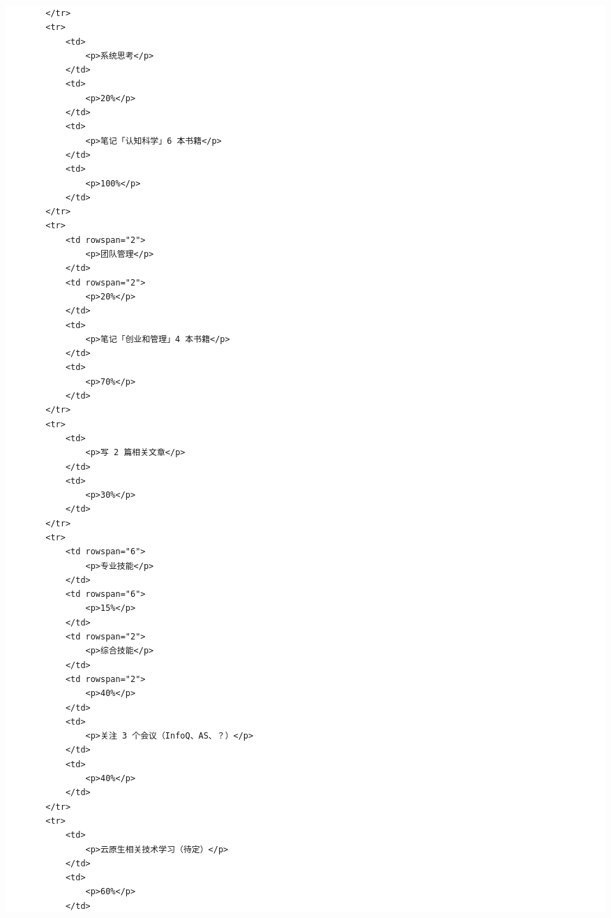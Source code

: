 			</tr>
			<tr>
				<td>
					<p>系统思考</p>
				</td>
				<td>
					<p>20%</p>
				</td>
				<td>
					<p>笔记「认知科学」6 本书籍</p>
				</td>
				<td>
					<p>100%</p>
				</td>
			</tr>
			<tr>
				<td rowspan="2">
					<p>团队管理</p>
				</td>
				<td rowspan="2">
					<p>20%</p>
				</td>
				<td>
					<p>笔记「创业和管理」4 本书籍</p>
				</td>
				<td>
					<p>70%</p>
				</td>
			</tr>
			<tr>
				<td>
					<p>写 2 篇相关文章</p>
				</td>
				<td>
					<p>30%</p>
				</td>
			</tr>
			<tr>
				<td rowspan="6">
					<p>专业技能</p>
				</td>
				<td rowspan="6">
					<p>15%</p>
				</td>
				<td rowspan="2">
					<p>综合技能</p>
				</td>
				<td rowspan="2">
					<p>40%</p>
				</td>
				<td>
					<p>关注 3 个会议（InfoQ、AS、？）</p>
				</td>
				<td>
					<p>40%</p>
				</td>
			</tr>
			<tr>
				<td>
					<p>云原生相关技术学习（待定）</p>
				</td>
				<td>
					<p>60%</p>
				</td>